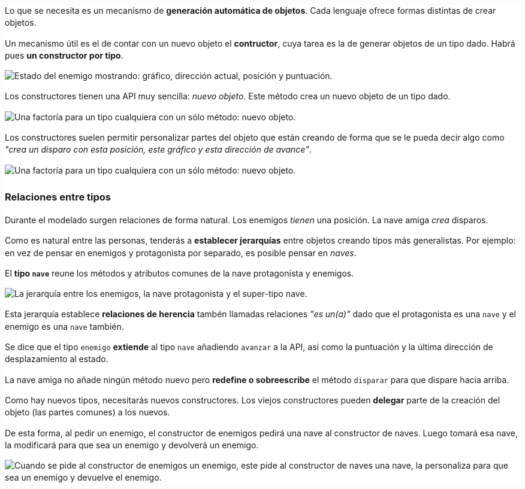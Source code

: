 Lo que se necesita es un mecanismo de **generación automática de objetos**. Cada
lenguaje ofrece formas distintas de crear objetos.

Un mecanismo útil es el de contar con un nuevo objeto el **contructor**, cuya
tarea es la de generar objetos de un tipo dado. Habrá pues **un constructor
por tipo**.

![Estado del enemigo mostrando: gráfico, dirección actual, posición y puntuación.](images/space-invaders-constructors.png)

Los constructores tienen una API muy sencilla: _nuevo objeto_. Este método crea
un nuevo objeto de un tipo dado.

![Una factoría para un tipo cualquiera con un sólo método: nuevo objeto.](images/space-invaders-constructor-detail.png)

Los constructores suelen permitir personalizar partes del objeto que están
creando de forma que se le pueda decir algo como _"crea un disparo con esta
posición, este gráfico y esta dirección de avance"_.

![Una factoría para un tipo cualquiera con un sólo método: nuevo objeto.](images/space-invaders-constructor-example.png)

### Relaciones entre tipos

Durante el modelado surgen relaciones de forma natural. Los enemigos _tienen_
una posición. La nave amiga _crea_ disparos.

Como es natural entre las personas, tenderás a **establecer jerarquías** entre
objetos creando tipos más generalistas. Por ejemplo: en vez de pensar en
enemigos y protagonista por separado, es posible pensar en _naves_.

El **tipo `nave`** reune los métodos y atributos comunes de la nave protagonista
y enemigos.

![La jerarquía entre los enemigos, la nave protagonista y el super-tipo nave.](images/space-invaders-hierarchy.png)

Esta jerarquía establece **relaciones de herencia** tambén llamadas relaciones
_"es un(a)"_ dado que el protagonista es una `nave` y el enemigo es una
`nave` también.

Se dice que el tipo `enemigo` **extiende** al tipo `nave` añadiendo `avanzar` a la
API, así como la puntuación y la última dirección de desplazamiento al estado.

La nave amiga no añade ningún método nuevo pero **redefine o sobreescribe** el
método `disparar` para que dispare hacia arriba.

Como hay nuevos tipos, necesitarás nuevos constructores. Los viejos
constructores pueden **delegar** parte de la creación del objeto (las partes
comunes) a los nuevos.

De esta forma, al pedir un enemigo, el constructor de enemigos pedirá una nave
al constructor de naves. Luego tomará esa nave, la modificará para que sea un
enemigo y devolverá un enemigo.

![Cuando se pide al constructor de enemigos un enemigo, este pide al constructor de naves una nave, la personaliza para que sea un enemigo y devuelve el enemigo.](./images/space-invaders-hierarchy-constructor.png)
